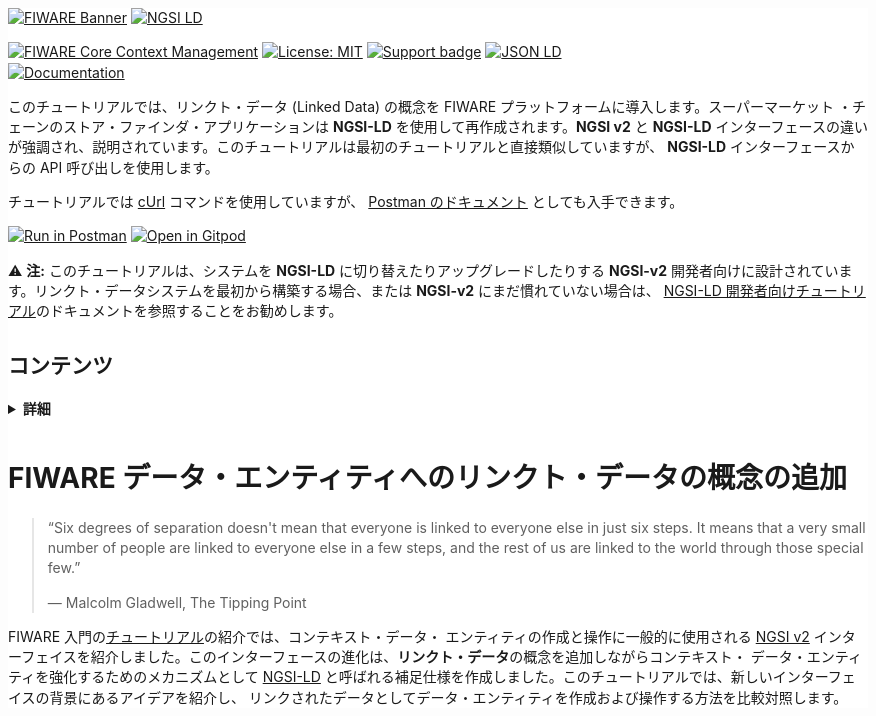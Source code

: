 [![FIWARE Banner](https://fiware.github.io/tutorials.Linked-Data/img/fiware.png)](https://www.fiware.org/developers)
[![NGSI LD](https://img.shields.io/badge/NGSI-LD-d6604d.svg)](https://cim.etsi.org/NGSI-LD/official/0--1.html)

[![FIWARE Core Context Management](https://nexus.lab.fiware.org/repository/raw/public/badges/chapters/core.svg)](https://github.com/FIWARE/catalogue/blob/master/core/README.md)
[![License: MIT](https://img.shields.io/github/license/fiware/tutorials.Linked-Data.svg)](https://opensource.org/licenses/MIT)
[![Support badge](https://img.shields.io/badge/tag-fiware-orange.svg?logo=stackoverflow)](https://stackoverflow.com/questions/tagged/fiware)
[![JSON LD](https://img.shields.io/badge/JSON--LD-1.1-f06f38.svg)](https://w3c.github.io/json-ld-syntax/) <br/>
[![Documentation](https://img.shields.io/readthedocs/fiware-tutorials.svg)](https://fiware-tutorials.rtfd.io)



このチュートリアルでは、リンクト・データ (Linked Data) の概念を FIWARE プラットフォームに導入します。スーパーマーケット
・チェーンのストア・ファインダ・アプリケーションは **NGSI-LD** を使用して再作成されます。**NGSI v2** と **NGSI-LD**
インターフェースの違いが強調され、説明されています。このチュートリアルは最初のチュートリアルと直接類似していますが、
**NGSI-LD** インターフェースからの API 呼び出しを使用します。

チュートリアルでは [cUrl](https://ec.haxx.se/) コマンドを使用していますが、
[Postman のドキュメント](https://fiware.github.io/tutorials.Linked-Data/) としても入手できます。

[![Run in Postman](https://run.pstmn.io/button.svg)](https://app.getpostman.com/run-collection/125db8d3a1ea3dab8e3f)
[![Open in Gitpod](https://gitpod.io/button/open-in-gitpod.svg)](https://gitpod.io/#https://github.com/FIWARE/tutorials.Linked-Data/tree/NGSI-v2)

:warning:  **注:** このチュートリアルは、システムを **NGSI-LD** に切り替えたりアップグレードしたりする **NGSI-v2**
開発者向けに設計されています。リンクト・データシステムを最初から構築する場合、または **NGSI-v2** にまだ慣れていない場合は、
[NGSI-LD 開発者向けチュートリアル](https://www.letsfiware.jp/ngsi-ld-tutorials)のドキュメントを参照することをお勧めします。

## コンテンツ

<details><summary><strong>詳細</strong></summary></details>

<a name="adding-linked-data-concepts-to-fiware-data-entities"></a>

# FIWARE データ・エンティティへのリンクト・データの概念の追加

> “Six degrees of separation doesn't mean that everyone is linked to everyone else in just six steps. It means that a
> very small number of people are linked to everyone else in a few steps, and the rest of us are linked to the world
> through those special few.”
>
> ― Malcolm Gladwell, The Tipping Point

FIWARE 入門の[チュートリアル](https://github.com/FIWARE/tutorials.Getting-Started)の紹介では、コンテキスト・データ・
エンティティの作成と操作に一般的に使用される [NGSI v2](https://fiware.github.io/specifications/OpenAPI/ngsiv2)
インターフェイスを紹介しました。このインターフェースの進化は、**リンクト・データ**の概念を追加しながらコンテキスト・
データ・エンティティを強化するためのメカニズムとして
[NGSI-LD](https://forge.etsi.org/swagger/ui/?url=https://forge.etsi.org/rep/NGSI-LD/NGSI-LD/raw/master/spec/updated/generated/full_api.json)
と呼ばれる補足仕様を作成しました。このチュートリアルでは、新しいインターフェイスの背景にあるアイデアを紹介し、
リンクされたデータとしてデータ・エンティティを作成および操作する方法を比較対照します。
